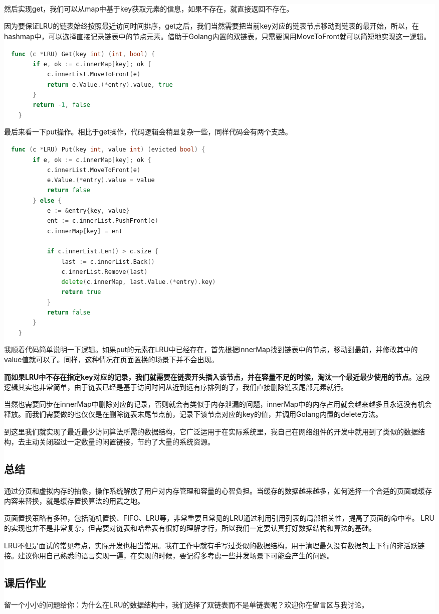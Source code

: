 然后实现get，我们可以从map中基于key获取元素的信息，如果不存在，就直接返回不存在。

因为要保证LRU的链表始终按照最近访问时间排序，get之后，我们当然需要把当前key对应的链表节点移动到链表的最开始，所以，在hashmap中，可以选择直接记录链表中的节点元素。借助于Golang内置的双链表，只需要调用MoveToFront就可以简短地实现这一逻辑。

```go
  func (c *LRU) Get(key int) (int, bool) {
		if e, ok := c.innerMap[key]; ok {
			c.innerList.MoveToFront(e)
			return e.Value.(*entry).value, true
		}
		return -1, false
	}

```

最后来看一下put操作。相比于get操作，代码逻辑会稍显复杂一些，同样代码会有两个支路。

```go
  func (c *LRU) Put(key int, value int) (evicted bool) {
		if e, ok := c.innerMap[key]; ok {
			c.innerList.MoveToFront(e)
			e.Value.(*entry).value = value
			return false
		} else {
			e := &entry{key, value}
			ent := c.innerList.PushFront(e)
			c.innerMap[key] = ent

			if c.innerList.Len() > c.size {
				last := c.innerList.Back()
				c.innerList.Remove(last)
				delete(c.innerMap, last.Value.(*entry).key)
				return true
			}
			return false
		}
	}

```

我顺着代码简单说明一下逻辑。如果put的元素在LRU中已经存在，首先根据innerMap找到链表中的节点，移动到最前，并修改其中的value值就可以了。同样，这种情况在页面置换的场景下并不会出现。

**而如果LRU中不存在指定key对应的记录，我们就需要在链表开头插入该节点，并在容量不足的时候，淘汰一个最近最少使用的节点**。这段逻辑其实也非常简单，由于链表已经是基于访问时间从近到远有序排列的了，我们直接删除链表尾部元素就行。

当然也需要同步在innerMap中删除对应的记录，否则就会有类似于内存泄漏的问题，innerMap中的内存占用就会越来越多且永远没有机会释放。而我们需要做的也仅仅是在删除链表末尾节点前，记录下该节点对应的key的值，并调用Golang内置的delete方法。

到这里我们就实现了最近最少访问算法所需的数据结构，它广泛运用于在实际系统里，我自己在网络组件的开发中就用到了类似的数据结构，去主动关闭超过一定数量的闲置链接，节约了大量的系统资源。

## 总结

通过分页和虚拟内存的抽象，操作系统解放了用户对内存管理和容量的心智负担。当缓存的数据越来越多，如何选择一个合适的页面或缓存内容来替换，就是缓存置换算法的用武之地。

页面置换策略有多种，包括随机置换、FIFO、LRU等，非常重要且常见的LRU通过利用引用列表的局部相关性，提高了页面的命中率。 LRU的实现也并不是非常复杂，但需要对链表和哈希表有很好的理解才行，所以我们一定要认真打好数据结构和算法的基础。

LRU不但是面试的常见考点，实际开发也相当常用。我在工作中就有手写过类似的数据结构，用于清理最久没有数据包上下行的非活跃链接。建议你用自己熟悉的语言实现一遍，在实现的时候，要记得多考虑一些并发场景下可能会产生的问题。

## 课后作业

留一个小小的问题给你：为什么在LRU的数据结构中，我们选择了双链表而不是单链表呢？欢迎你在留言区与我讨论。